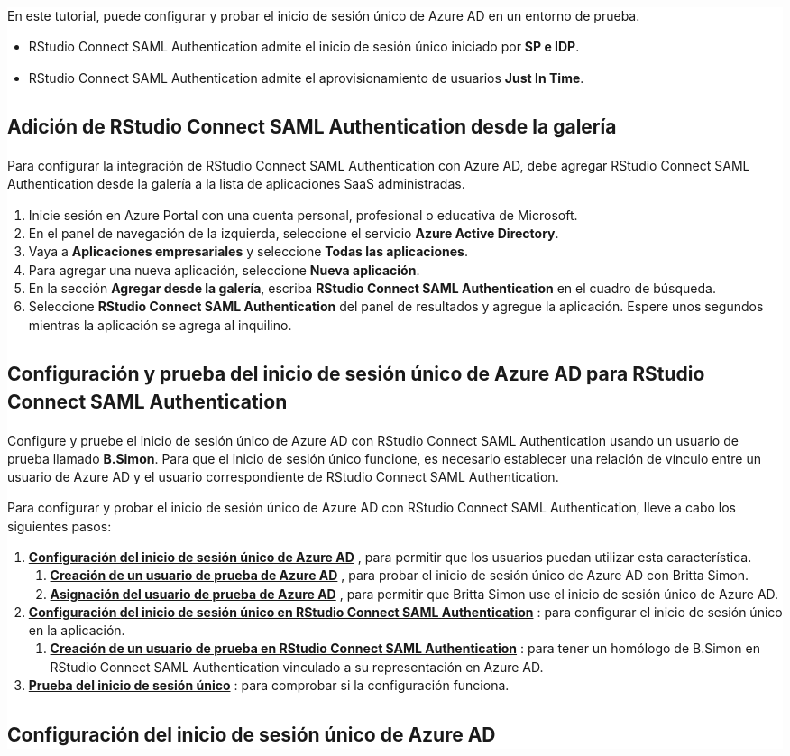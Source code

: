 En este tutorial, puede configurar y probar el inicio de sesión único de Azure AD en un entorno de prueba.

* RStudio Connect SAML Authentication admite el inicio de sesión único iniciado por **SP e IDP**.

* RStudio Connect SAML Authentication admite el aprovisionamiento de usuarios **Just In Time**.

## <a name="add-rstudio-connect-saml-authentication-from-the-gallery"></a>Adición de RStudio Connect SAML Authentication desde la galería

Para configurar la integración de RStudio Connect SAML Authentication con Azure AD, debe agregar RStudio Connect SAML Authentication desde la galería a la lista de aplicaciones SaaS administradas.

1. Inicie sesión en Azure Portal con una cuenta personal, profesional o educativa de Microsoft.
1. En el panel de navegación de la izquierda, seleccione el servicio **Azure Active Directory**.
1. Vaya a **Aplicaciones empresariales** y seleccione **Todas las aplicaciones**.
1. Para agregar una nueva aplicación, seleccione **Nueva aplicación**.
1. En la sección **Agregar desde la galería**, escriba **RStudio Connect SAML Authentication** en el cuadro de búsqueda.
1. Seleccione **RStudio Connect SAML Authentication** del panel de resultados y agregue la aplicación. Espere unos segundos mientras la aplicación se agrega al inquilino.

## <a name="configure-and-test-azure-ad-sso-for-rstudio-connect-saml-authentication"></a>Configuración y prueba del inicio de sesión único de Azure AD para RStudio Connect SAML Authentication

Configure y pruebe el inicio de sesión único de Azure AD con RStudio Connect SAML Authentication usando un usuario de prueba llamado **B.Simon**. Para que el inicio de sesión único funcione, es necesario establecer una relación de vínculo entre un usuario de Azure AD y el usuario correspondiente de RStudio Connect SAML Authentication.

Para configurar y probar el inicio de sesión único de Azure AD con RStudio Connect SAML Authentication, lleve a cabo los siguientes pasos:

1. **[Configuración del inicio de sesión único de Azure AD](#configure-azure-ad-sso)** , para permitir que los usuarios puedan utilizar esta característica.
    1. **[Creación de un usuario de prueba de Azure AD](#create-an-azure-ad-test-user)** , para probar el inicio de sesión único de Azure AD con Britta Simon.
    1. **[Asignación del usuario de prueba de Azure AD](#assign-the-azure-ad-test-user)** , para permitir que Britta Simon use el inicio de sesión único de Azure AD.
2. **[Configuración del inicio de sesión único en RStudio Connect SAML Authentication](#configure-rstudio-connect-saml-authentication-sso)** : para configurar el inicio de sesión único en la aplicación.
    1. **[Creación de un usuario de prueba en RStudio Connect SAML Authentication](#create-rstudio-connect-saml-authentication-test-user)** : para tener un homólogo de B.Simon en RStudio Connect SAML Authentication vinculado a su representación en Azure AD.
3. **[Prueba del inicio de sesión único](#test-sso)** : para comprobar si la configuración funciona.

## <a name="configure-azure-ad-sso"></a>Configuración del inicio de sesión único de Azure AD
